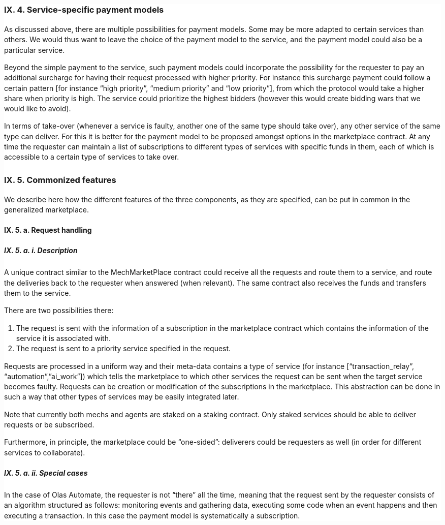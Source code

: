 ### IX. 4. Service-specific payment models 

As discussed above, there are multiple possibilities for payment models. Some may be more adapted to certain services than others. We would thus want to leave the choice of the payment model to the service, and the payment model could also be a particular service. 

Beyond the simple payment to the service, such payment models could incorporate the possibility for the requester to pay an additional surcharge for having their request processed with higher priority. For instance this surcharge payment could follow a certain pattern [for instance “high priority”, “medium priority” and “low priority”], from which the protocol would take a higher share when priority is high. The service could prioritize the highest bidders (however this would create bidding wars that we would like to avoid). 

In terms of take-over (whenever a service is faulty, another one of the same type should take over), any other service of the same type can deliver. For this it is better for the payment model to be proposed amongst options in the marketplace contract. At any time the requester can maintain a list of subscriptions to different types of services with specific funds in them, each of which is accessible to a certain type of services to take over. 

### IX. 5. Commonized features

We describe here how the different features of the three components, as they are specified, can be put in common in the generalized marketplace. 

#### IX. 5. a. Request handling 

##### IX. 5. a. i. Description 

A unique contract similar to the MechMarketPlace contract could receive all the requests and route them to a service, and route the deliveries back to the requester when answered (when relevant). The same contract also receives the funds and transfers them to the service. 

There are two possibilities there: 

1. The request is sent with the information of a subscription in the marketplace contract which contains the information of the service it is associated with.  
2. The request is sent to a priority service specified in the request. 

Requests are processed in a uniform way and their meta-data contains a type of service (for instance [“transaction_relay”, “automation”,”ai_work”]) which tells the marketplace to which other services the request can be sent when the target service becomes faulty. Requests can be creation or modification of the subscriptions in the marketplace. This abstraction can be done in such a way that other types of services may be easily integrated later. 

Note that currently both mechs and agents are staked on a staking contract. Only staked services should be able to deliver requests or be subscribed.

Furthermore, in principle, the marketplace could be “one-sided”: deliverers could be requesters as well (in order for different services to collaborate).

##### IX. 5. a. ii. Special cases

In the case of Olas Automate, the requester is not “there” all the time, meaning that the request sent by the requester consists of an algorithm structured as follows: monitoring events and gathering data, executing some code when an event happens and then executing a transaction. In this case the payment model is systematically a subscription. 
